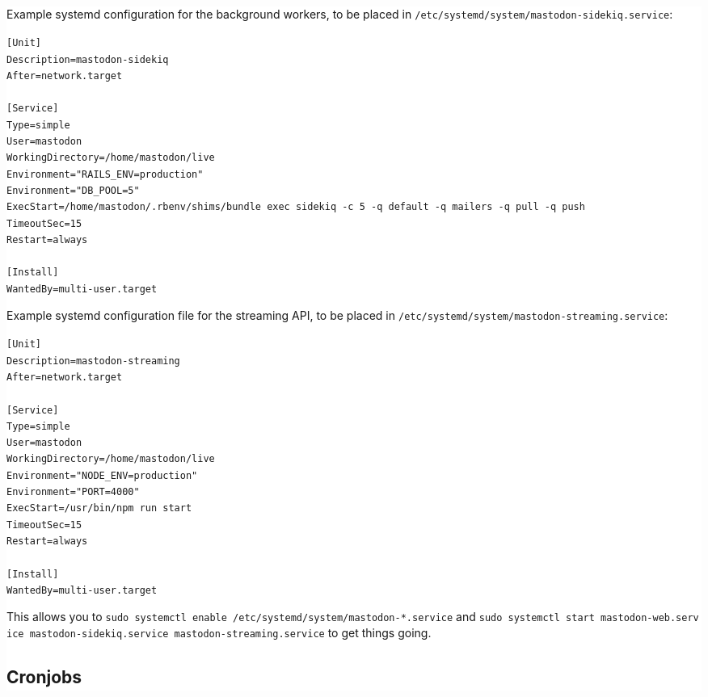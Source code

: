 ```systemd
```

Example systemd configuration for the background workers, to be placed in `/etc/systemd/system/mastodon-sidekiq.service`:

```systemd
[Unit]
Description=mastodon-sidekiq
After=network.target

[Service]
Type=simple
User=mastodon
WorkingDirectory=/home/mastodon/live
Environment="RAILS_ENV=production"
Environment="DB_POOL=5"
ExecStart=/home/mastodon/.rbenv/shims/bundle exec sidekiq -c 5 -q default -q mailers -q pull -q push
TimeoutSec=15
Restart=always

[Install]
WantedBy=multi-user.target
```

Example systemd configuration file for the streaming API, to be placed in `/etc/systemd/system/mastodon-streaming.service`:

```systemd
[Unit]
Description=mastodon-streaming
After=network.target

[Service]
Type=simple
User=mastodon
WorkingDirectory=/home/mastodon/live
Environment="NODE_ENV=production"
Environment="PORT=4000"
ExecStart=/usr/bin/npm run start
TimeoutSec=15
Restart=always

[Install]
WantedBy=multi-user.target
```

This allows you to `sudo systemctl enable /etc/systemd/system/mastodon-*.service` and `sudo systemctl start mastodon-web.service mastodon-sidekiq.service mastodon-streaming.service` to get things going.

## Cronjobs


[1]: https://github.com/rbenv/rbenv#installation
[2]: https://github.com/rbenv/ruby-build#installation
[3]: https://github.com/rbenv/ruby-build/wiki#suggested-build-environment